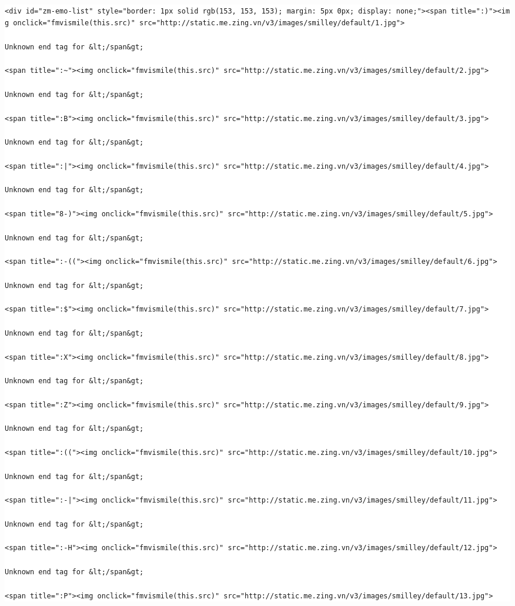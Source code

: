 ```
<div id="zm-emo-list" style="border: 1px solid rgb(153, 153, 153); margin: 5px 0px; display: none;"><span title=":)"><img onclick="fmvismile(this.src)" src="http://static.me.zing.vn/v3/images/smilley/default/1.jpg">

Unknown end tag for &lt;/span&gt;

<span title=":~"><img onclick="fmvismile(this.src)" src="http://static.me.zing.vn/v3/images/smilley/default/2.jpg">

Unknown end tag for &lt;/span&gt;

<span title=":B"><img onclick="fmvismile(this.src)" src="http://static.me.zing.vn/v3/images/smilley/default/3.jpg">

Unknown end tag for &lt;/span&gt;

<span title=":|"><img onclick="fmvismile(this.src)" src="http://static.me.zing.vn/v3/images/smilley/default/4.jpg">

Unknown end tag for &lt;/span&gt;

<span title="8-)"><img onclick="fmvismile(this.src)" src="http://static.me.zing.vn/v3/images/smilley/default/5.jpg">

Unknown end tag for &lt;/span&gt;

<span title=":-(("><img onclick="fmvismile(this.src)" src="http://static.me.zing.vn/v3/images/smilley/default/6.jpg">

Unknown end tag for &lt;/span&gt;

<span title=":$"><img onclick="fmvismile(this.src)" src="http://static.me.zing.vn/v3/images/smilley/default/7.jpg">

Unknown end tag for &lt;/span&gt;

<span title=":X"><img onclick="fmvismile(this.src)" src="http://static.me.zing.vn/v3/images/smilley/default/8.jpg">

Unknown end tag for &lt;/span&gt;

<span title=":Z"><img onclick="fmvismile(this.src)" src="http://static.me.zing.vn/v3/images/smilley/default/9.jpg">

Unknown end tag for &lt;/span&gt;

<span title=":(("><img onclick="fmvismile(this.src)" src="http://static.me.zing.vn/v3/images/smilley/default/10.jpg">

Unknown end tag for &lt;/span&gt;

<span title=":-|"><img onclick="fmvismile(this.src)" src="http://static.me.zing.vn/v3/images/smilley/default/11.jpg">

Unknown end tag for &lt;/span&gt;

<span title=":-H"><img onclick="fmvismile(this.src)" src="http://static.me.zing.vn/v3/images/smilley/default/12.jpg">

Unknown end tag for &lt;/span&gt;

<span title=":P"><img onclick="fmvismile(this.src)" src="http://static.me.zing.vn/v3/images/smilley/default/13.jpg">
```